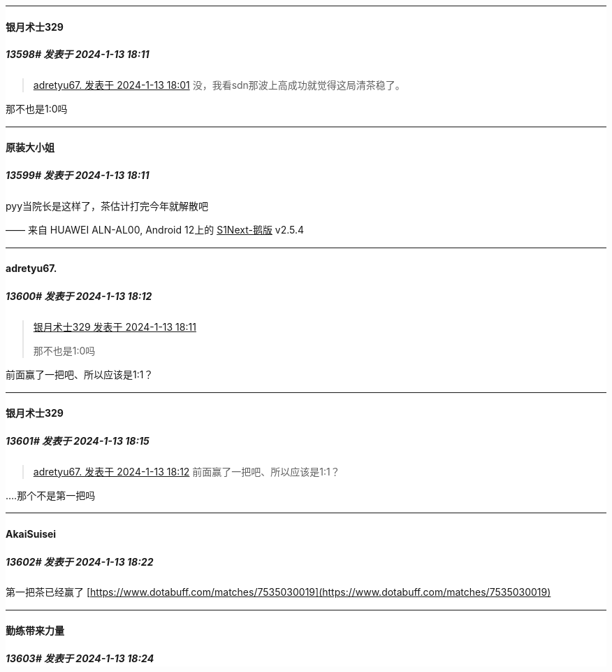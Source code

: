 
*****

####  银月术士329  
##### 13598#       发表于 2024-1-13 18:11

<blockquote><a href="httphttps://bbs.saraba1st.com/2b/forum.php?mod=redirect&amp;goto=findpost&amp;pid=63638203&amp;ptid=2158904" target="_blank">adretyu67. 发表于 2024-1-13 18:01</a>
没，我看sdn那波上高成功就觉得这局清茶稳了。</blockquote>
那不也是1:0吗

*****

####  原装大小姐  
##### 13599#       发表于 2024-1-13 18:11

pyy当院长是这样了，茶估计打完今年就解散吧

—— 来自 HUAWEI ALN-AL00, Android 12上的 [S1Next-鹅版](https://github.com/ykrank/S1-Next/releases) v2.5.4

*****

####  adretyu67.  
##### 13600#       发表于 2024-1-13 18:12

<blockquote><a href="httphttps://bbs.saraba1st.com/2b/forum.php?mod=redirect&amp;goto=findpost&amp;pid=63638314&amp;ptid=2158904" target="_blank">银月术士329 发表于 2024-1-13 18:11</a>

那不也是1:0吗</blockquote>
前面赢了一把吧、所以应该是1:1？


*****

####  银月术士329  
##### 13601#       发表于 2024-1-13 18:15

<blockquote><a href="httphttps://bbs.saraba1st.com/2b/forum.php?mod=redirect&amp;goto=findpost&amp;pid=63638329&amp;ptid=2158904" target="_blank">adretyu67. 发表于 2024-1-13 18:12</a>
前面赢了一把吧、所以应该是1:1？</blockquote>
….那个不是第一把吗

*****

####  AkaiSuisei  
##### 13602#       发表于 2024-1-13 18:22

第一把茶已经赢了
[https://www.dotabuff.com/matches/7535030019](https://www.dotabuff.com/matches/7535030019)


*****

####  勤练带来力量  
##### 13603#       发表于 2024-1-13 18:24
